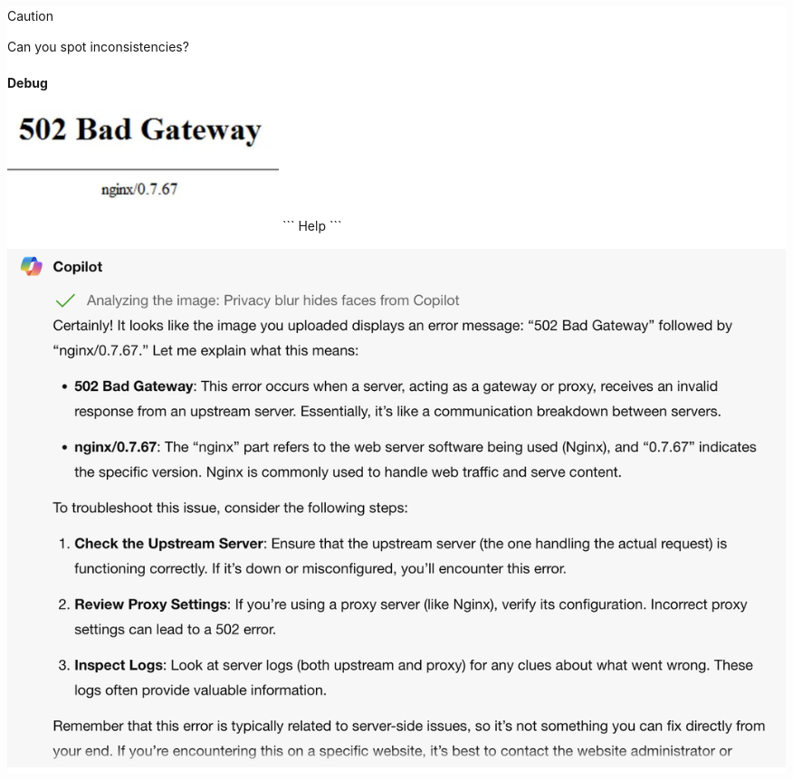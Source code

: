 > [!CAUTION]
> Can you spot inconsistencies?


#### Debug

<img src="images/image-47.png" alt="drawing" width="300"/>
```
Help
```

![alt text](images/image-48.png)
